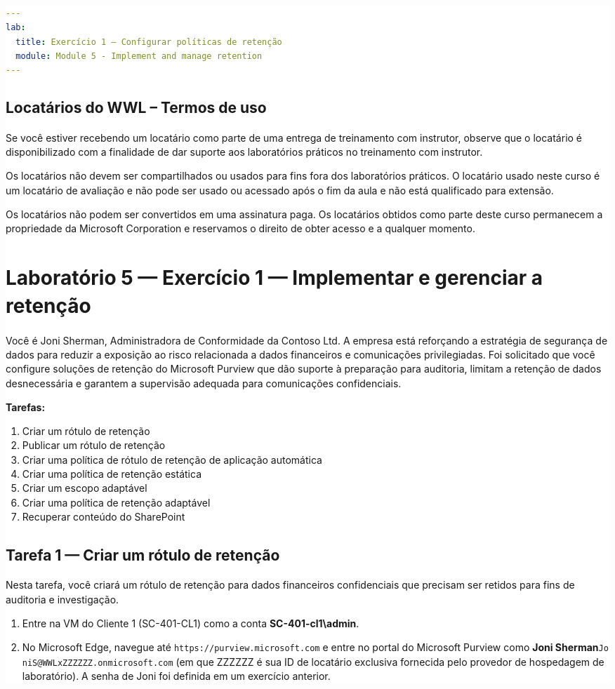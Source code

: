 ```yaml
---
lab:
  title: Exercício 1 — Configurar políticas de retenção
  module: Module 5 - Implement and manage retention
---
```


## Locatários do WWL – Termos de uso

Se você estiver recebendo um locatário como parte de uma entrega de treinamento com instrutor, observe que o locatário é disponibilizado com a finalidade de dar suporte aos laboratórios práticos no treinamento com instrutor.

Os locatários não devem ser compartilhados ou usados para fins fora dos laboratórios práticos. O locatário usado neste curso é um locatário de avaliação e não pode ser usado ou acessado após o fim da aula e não está qualificado para extensão.

Os locatários não podem ser convertidos em uma assinatura paga. Os locatários obtidos como parte deste curso permanecem a propriedade da Microsoft Corporation e reservamos o direito de obter acesso e a qualquer momento.

# Laboratório 5 — Exercício 1 — Implementar e gerenciar a retenção

Você é Joni Sherman, Administradora de Conformidade da Contoso Ltd. A empresa está reforçando a estratégia de segurança de dados para reduzir a exposição ao risco relacionada a dados financeiros e comunicações privilegiadas. Foi solicitado que você configure soluções de retenção do Microsoft Purview que dão suporte à preparação para auditoria, limitam a retenção de dados desnecessária e garantem a supervisão adequada para comunicações confidenciais.

**Tarefas:**

1. Criar um rótulo de retenção
1. Publicar um rótulo de retenção
1. Criar uma política de rótulo de retenção de aplicação automática
1. Criar uma política de retenção estática
1. Criar um escopo adaptável
1. Criar uma política de retenção adaptável
1. Recuperar conteúdo do SharePoint

## Tarefa 1 — Criar um rótulo de retenção

Nesta tarefa, você criará um rótulo de retenção para dados financeiros confidenciais que precisam ser retidos para fins de auditoria e investigação.

1. Entre na VM do Cliente 1 (SC-401-CL1) como a conta **SC-401-cl1\admin**.

1. No Microsoft Edge, navegue até `https://purview.microsoft.com` e entre no portal do Microsoft Purview como **Joni Sherman**`JoniS@WWLxZZZZZZ.onmicrosoft.com` (em que ZZZZZZ é sua ID de locatário exclusiva fornecida pelo provedor de hospedagem de laboratório). A senha de Joni foi definida em um exercício anterior.

